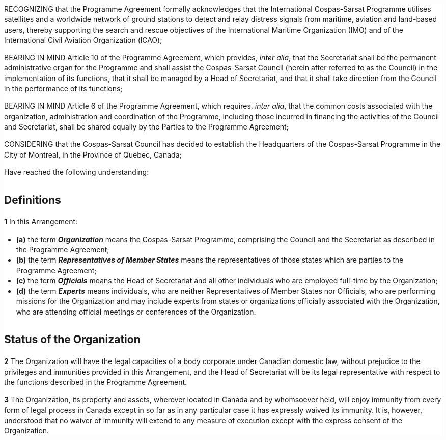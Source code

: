 
RECOGNIZING that the Programme Agreement formally acknowledges that the International Cospas-Sarsat Programme utilises satellites and a worldwide network of ground stations to detect and relay distress signals from maritime, aviation and land-based users, thereby supporting the search and rescue objectives of the International Maritime Organization (IMO) and of the International Civil Aviation Organization (lCAO);


BEARING IN MIND Article 10 of the Programme Agreement, which provides, *inter alia*, that the Secretariat shall be the permanent administrative organ for the Programme and shall assist the Cospas-Sarsat Council (herein after referred to as the Council) in the implementation of its functions, that it shall be managed by a Head of Secretariat, and that it shall take direction from the Council in the performance of its functions;


BEARING IN MIND Article 6 of the Programme Agreement, which requires, *inter alia*, that the common costs associated with the organization, administration and coordination of the Programme, including those incurred in financing the activities of the Council and Secretariat, shall be shared equally by the Parties to the Programme Agreement;


CONSIDERING that the Cospas-Sarsat Council has decided to establish the Headquarters of the Cospas-Sarsat Programme in the City of Montreal, in the Province of Quebec, Canada;


Have reached the following understanding:



## Definitions

**1** In this Arrangement:
- **(a)** the term ***Organization*** means the Cospas-Sarsat Programme, comprising the Council and the Secretariat as described in the Programme Agreement;
- **(b)** the term ***Representatives of Member States*** means the representatives of those states which are parties to the Programme Agreement;
- **(c)** the term ***Officials*** means the Head of Secretariat and all other individuals who are employed full-time by the Organization;
- **(d)** the term ***Experts*** means individuals, who are neither Representatives of Member States nor Officials, who are performing missions for the Organization and may include experts from states or organizations officially associated with the Organization, who are attending official meetings or conferences of the Organization.



## Status of the Organization

**2** The Organization will have the legal capacities of a body corporate under Canadian domestic law, without prejudice to the privileges and immunities provided in this Arrangement, and the Head of Secretariat will be its legal representative with respect to the functions described in the Programme Agreement.


**3** The Organization, its property and assets, wherever located in Canada and by whomsoever held, will enjoy immunity from every form of legal process in Canada except in so far as in any particular case it has expressly waived its immunity. It is, however, understood that no waiver of immunity will extend to any measure of execution except with the express consent of the Organization.
